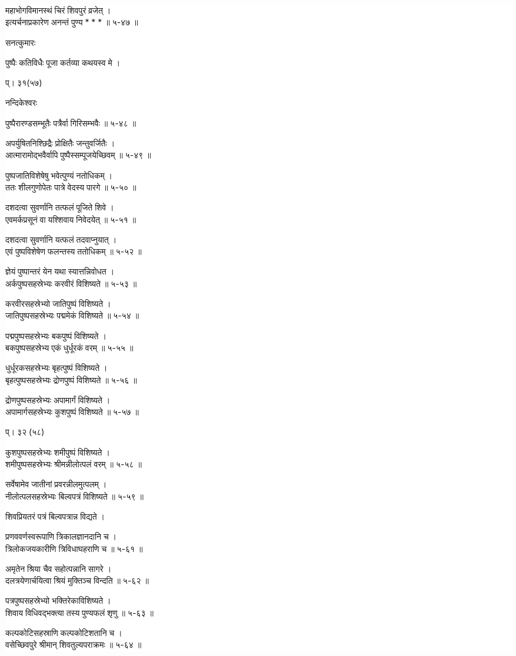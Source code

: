 महाभोगविमानस्थं चिरं शिवपुरं व्रजेत् ।  
इत्यर्चनाप्रकारेण अनन्तं पुण्य * * * ॥ ५-४७ ॥  
  
सनत्कुमारः  
  
पुष्पैः कतिविधैः पूजा कर्तव्या कथयस्व मे ।  
  
प्। ३१(५७)  
  
नन्दिकेश्वरः   
  
पुष्पैरारण्डसम्भूतैः पत्रैर्वा गिरिसम्भवैः ॥ ५-४८ ॥  
  
अपर्युषितनिश्छिद्रैः प्रोक्षितैः जन्तुवर्जितैः ।  
आत्मारामोद्भवैर्वापि पुष्पैस्सम्पूजयेच्छिवम् ॥ ५-४९ ॥  
  
पुष्पजातिविशेषेषु भवेत्पुण्यं नतोधिकम् ।  
ततः शीलगुणोपेतः पात्रे वेदस्य पारगे ॥ ५-५० ॥  
  
दशदत्वा सुवर्णानि तत्फलं पूजिते शिवे ।  
एवमर्कप्रसूनं वा यश्शिवाय निवेदयेत् ॥ ५-५१ ॥  
  
दशदत्वा सुवर्णानि यत्फलं तदवाप्नुयात् ।  
एवं पुष्पविशेषेण फलन्तस्य ततोधिकम् ॥ ५-५२ ॥  
  
ज्ञेयं पुष्पान्तरं येन यथा स्यात्तन्निवोधत ।  
अर्कपुष्पसहस्रेभ्यः करवीरं विशिष्यते ॥ ५-५३ ॥  
  
करवीरसहस्रेभ्यो जातिपुष्पं विशिष्यते ।  
जातिपुष्पसहस्रेभ्यः पद्ममेकं विशिष्यते ॥ ५-५४ ॥  
  
पद्मपुष्पसहस्रेभ्यः बकपुष्पं विशिष्यते ।  
बकपुष्पसहस्रेभ्य एकं धुर्धूरकं वरम् ॥ ५-५५ ॥  
  
धुर्धूरकसहस्रेभ्यः बृहत्पुष्पं विशिष्यते ।  
बृहत्पुष्पसहस्रेभ्यः द्रोणपुष्पं विशिष्यते ॥ ५-५६ ॥  
  
द्रोणपुष्पसहस्रेभ्यः अपामार्गं विशिष्यते ।  
अपामार्गसहस्रेभ्यः कुशपुष्पं विशिष्यते ॥ ५-५७ ॥  
  
प्। ३२ (५८)  
  
कुशपुष्पसहस्रेभ्यः शमीपुष्पं विशिष्यते ।  
शमीपुष्पसहस्रेभ्यः श्रीमन्नीलोत्पलं वरम् ॥ ५-५८ ॥  
  
सर्वेषामेव जातीनां प्रवरन्नीलमुत्पलम् ।  
नीलोत्पलसहस्रेभ्यः बिल्वपत्रं विशिष्यते ॥ ५-५९ ॥  
  
शिवप्रियतरं पत्रं बिल्वपत्रान्न विद्यते ।  
  
प्रणववर्णस्वरूपाणि त्रिकालज्ञानदानि च ।  
त्रिलोकजयकारीणि त्रिविधाघहराणि च ॥ ५-६१ ॥  
  
अमृतेन श्रिया चैव सहोत्पन्नानि सागरे ।  
दलत्रयेणार्चयित्वा श्रियं मुक्तिञ्च विन्दति ॥ ५-६२ ॥  
  
पत्रपुष्पसहस्रेभ्यो भक्तिरेकाविशिष्यते ।  
शिवाय विधिवद्भक्त्या तस्य पुण्यफलं शृणु ॥ ५-६३ ॥  
  
कल्पकोटिसहस्राणि कल्पकोटिशतानि च ।  
वसेच्छिवपुरे श्रीमान् शिवतुल्यपराक्रमः ॥ ५-६४ ॥  
  
